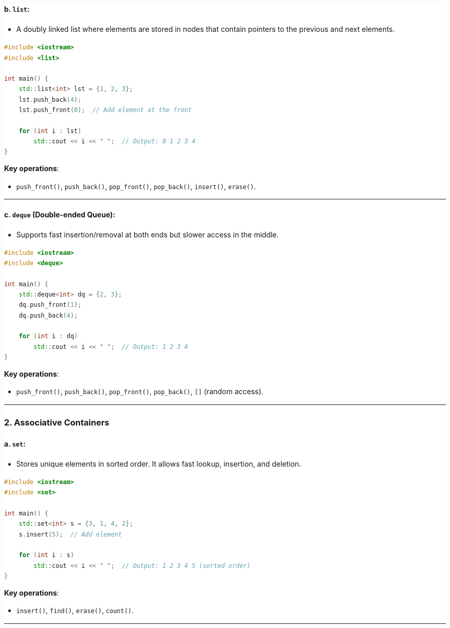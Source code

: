 
#### b. **`list`**:
- A doubly linked list where elements are stored in nodes that contain pointers to the previous and next elements.
  
```cpp
#include <iostream>
#include <list>

int main() {
    std::list<int> lst = {1, 2, 3};
    lst.push_back(4);
    lst.push_front(0);  // Add element at the front

    for (int i : lst)
        std::cout << i << " ";  // Output: 0 1 2 3 4
}
```
**Key operations**:
- `push_front()`, `push_back()`, `pop_front()`, `pop_back()`, `insert()`, `erase()`.

---

#### c. **`deque`** (Double-ended Queue):
- Supports fast insertion/removal at both ends but slower access in the middle.

```cpp
#include <iostream>
#include <deque>

int main() {
    std::deque<int> dq = {2, 3};
    dq.push_front(1);
    dq.push_back(4);

    for (int i : dq)
        std::cout << i << " ";  // Output: 1 2 3 4
}
```
**Key operations**:
- `push_front()`, `push_back()`, `pop_front()`, `pop_back()`, `[]` (random access).

---

### 2. **Associative Containers**

#### a. **`set`**:
- Stores unique elements in sorted order. It allows fast lookup, insertion, and deletion.
  
```cpp
#include <iostream>
#include <set>

int main() {
    std::set<int> s = {3, 1, 4, 2};
    s.insert(5);  // Add element

    for (int i : s)
        std::cout << i << " ";  // Output: 1 2 3 4 5 (sorted order)
}
```
**Key operations**:
- `insert()`, `find()`, `erase()`, `count()`.

---